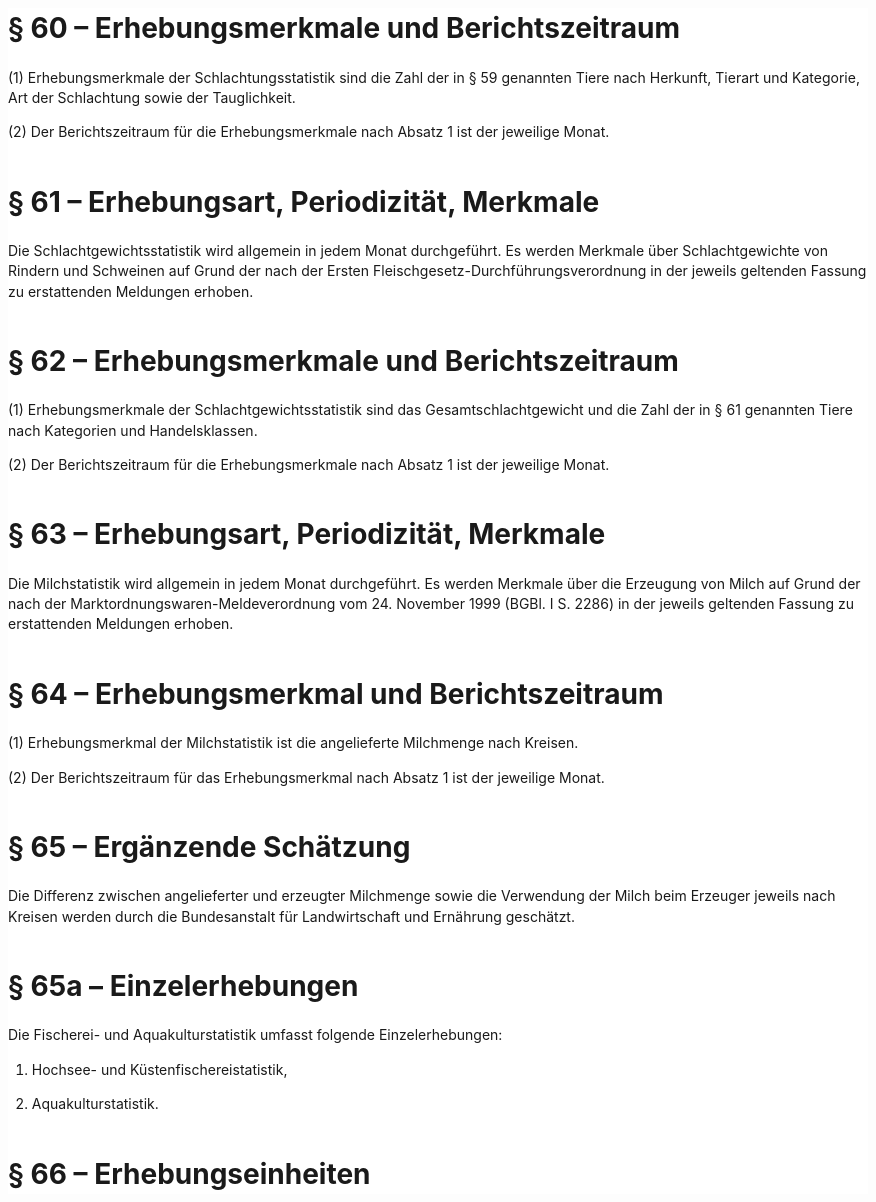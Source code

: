 # § 60 – Erhebungsmerkmale und Berichtszeitraum

(1) Erhebungsmerkmale der Schlachtungsstatistik sind die Zahl der in § 59 genannten Tiere nach Herkunft, Tierart und Kategorie, Art der Schlachtung sowie der Tauglichkeit.

(2) Der Berichtszeitraum für die Erhebungsmerkmale nach Absatz 1 ist der jeweilige Monat.

# § 61 – Erhebungsart, Periodizität, Merkmale

Die Schlachtgewichtsstatistik wird allgemein in jedem Monat durchgeführt. Es werden Merkmale über Schlachtgewichte von Rindern und Schweinen auf Grund der nach der Ersten Fleischgesetz-Durchführungsverordnung in der jeweils geltenden Fassung zu erstattenden Meldungen erhoben.

# § 62 – Erhebungsmerkmale und Berichtszeitraum

(1) Erhebungsmerkmale der Schlachtgewichtsstatistik sind das Gesamtschlachtgewicht und die Zahl der in § 61 genannten Tiere nach Kategorien und Handelsklassen.

(2) Der Berichtszeitraum für die Erhebungsmerkmale nach Absatz 1 ist der jeweilige Monat.

# § 63 – Erhebungsart, Periodizität, Merkmale

Die Milchstatistik wird allgemein in jedem Monat durchgeführt. Es werden Merkmale über die Erzeugung von Milch auf Grund der nach der Marktordnungswaren-Meldeverordnung vom 24. November 1999 (BGBl. I S. 2286) in der jeweils geltenden Fassung zu erstattenden Meldungen erhoben.

# § 64 – Erhebungsmerkmal und Berichtszeitraum

(1) Erhebungsmerkmal der Milchstatistik ist die angelieferte Milchmenge nach Kreisen.

(2) Der Berichtszeitraum für das Erhebungsmerkmal nach Absatz 1 ist der jeweilige Monat.

# § 65 – Ergänzende Schätzung

Die Differenz zwischen angelieferter und erzeugter Milchmenge sowie die Verwendung der Milch beim Erzeuger jeweils nach Kreisen werden durch die Bundesanstalt für Landwirtschaft und Ernährung geschätzt.

# § 65a – Einzelerhebungen

Die Fischerei- und Aquakulturstatistik umfasst folgende Einzelerhebungen:

1. Hochsee- und Küstenfischereistatistik,

2. Aquakulturstatistik.

# § 66 – Erhebungseinheiten
